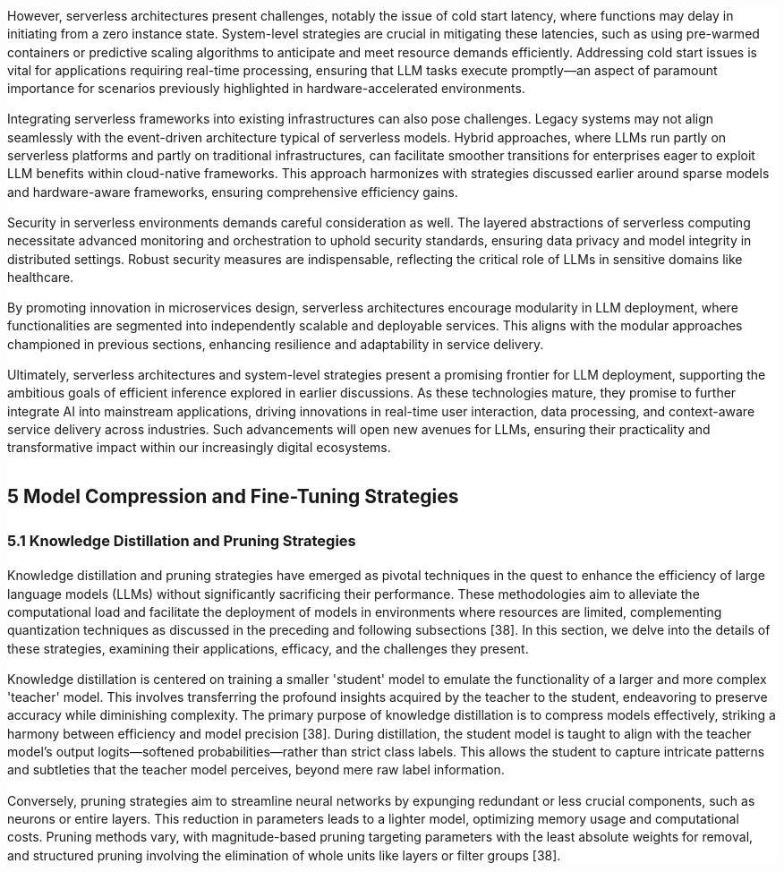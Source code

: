 However, serverless architectures present challenges, notably the issue of cold start latency, where functions may delay in initiating from a zero instance state. System-level strategies are crucial in mitigating these latencies, such as using pre-warmed containers or predictive scaling algorithms to anticipate and meet resource demands efficiently. Addressing cold start issues is vital for applications requiring real-time processing, ensuring that LLM tasks execute promptly—an aspect of paramount importance for scenarios previously highlighted in hardware-accelerated environments.

Integrating serverless frameworks into existing infrastructures can also pose challenges. Legacy systems may not align seamlessly with the event-driven architecture typical of serverless models. Hybrid approaches, where LLMs run partly on serverless platforms and partly on traditional infrastructures, can facilitate smoother transitions for enterprises eager to exploit LLM benefits within cloud-native frameworks. This approach harmonizes with strategies discussed earlier around sparse models and hardware-aware frameworks, ensuring comprehensive efficiency gains.

Security in serverless environments demands careful consideration as well. The layered abstractions of serverless computing necessitate advanced monitoring and orchestration to uphold security standards, ensuring data privacy and model integrity in distributed settings. Robust security measures are indispensable, reflecting the critical role of LLMs in sensitive domains like healthcare.

By promoting innovation in microservices design, serverless architectures encourage modularity in LLM deployment, where functionalities are segmented into independently scalable and deployable services. This aligns with the modular approaches championed in previous sections, enhancing resilience and adaptability in service delivery.

Ultimately, serverless architectures and system-level strategies present a promising frontier for LLM deployment, supporting the ambitious goals of efficient inference explored in earlier discussions. As these technologies mature, they promise to further integrate AI into mainstream applications, driving innovations in real-time user interaction, data processing, and context-aware service delivery across industries. Such advancements will open new avenues for LLMs, ensuring their practicality and transformative impact within our increasingly digital ecosystems.

## 5 Model Compression and Fine-Tuning Strategies

### 5.1 Knowledge Distillation and Pruning Strategies

Knowledge distillation and pruning strategies have emerged as pivotal techniques in the quest to enhance the efficiency of large language models (LLMs) without significantly sacrificing their performance. These methodologies aim to alleviate the computational load and facilitate the deployment of models in environments where resources are limited, complementing quantization techniques as discussed in the preceding and following subsections [38]. In this section, we delve into the details of these strategies, examining their applications, efficacy, and the challenges they present.

Knowledge distillation is centered on training a smaller 'student' model to emulate the functionality of a larger and more complex 'teacher' model. This involves transferring the profound insights acquired by the teacher to the student, endeavoring to preserve accuracy while diminishing complexity. The primary purpose of knowledge distillation is to compress models effectively, striking a harmony between efficiency and model precision [38]. During distillation, the student model is taught to align with the teacher model’s output logits—softened probabilities—rather than strict class labels. This allows the student to capture intricate patterns and subtleties that the teacher model perceives, beyond mere raw label information.

Conversely, pruning strategies aim to streamline neural networks by expunging redundant or less crucial components, such as neurons or entire layers. This reduction in parameters leads to a lighter model, optimizing memory usage and computational costs. Pruning methods vary, with magnitude-based pruning targeting parameters with the least absolute weights for removal, and structured pruning involving the elimination of whole units like layers or filter groups [38].

